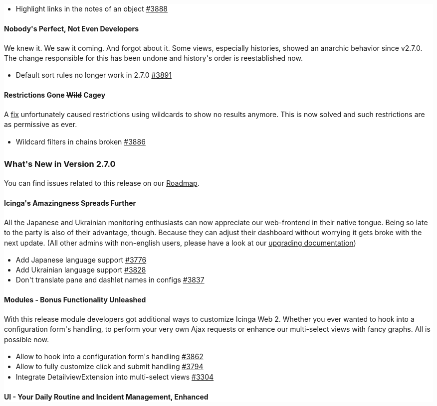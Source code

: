 * Highlight links in the notes of an object [#3888](https://github.com/Icinga/icingaweb2/issues/3888)

#### Nobody's Perfect, Not Even Developers

We knew it. We saw it coming. And forgot about it. Some views, especially histories, showed an anarchic behavior
since v2.7.0. The change responsible for this has been undone and history's order is reestablished now.

* Default sort rules no longer work in 2.7.0 [#3891](https://github.com/Icinga/icingaweb2/issues/3891)

#### Restrictions Gone ~~Wild~~ Cagey

A [fix](https://github.com/Icinga/icingaweb2/pull/3868) unfortunately caused restrictions using wildcards to show no
results anymore. This is now solved and such restrictions are as permissive as ever.

* Wildcard filters in chains broken [#3886](https://github.com/Icinga/icingaweb2/issues/3886)

### What's New in Version 2.7.0

You can find issues related to this release on our [Roadmap](https://github.com/Icinga/icingaweb2/milestone/52?closed=1).

#### Icinga's Amazingness Spreads Further

All the Japanese and Ukrainian monitoring enthusiasts can now appreciate our web-frontend in their native tongue. Being
so late to the party is also of their advantage, though. Because they can adjust their dashboard without worrying it gets
broke with the next update. (All other admins with non-english users, please have a look at our
[upgrading documentation](doc/80-Upgrading.md#upgrading-to-icinga-web-2-27x-))

* Add Japanese language support [#3776](https://github.com/Icinga/icingaweb2/pull/3776)
* Add Ukrainian language support [#3828](https://github.com/Icinga/icingaweb2/pull/3828)
* Don't translate pane and dashlet names in configs [#3837](https://github.com/Icinga/icingaweb2/pull/3837)

#### Modules - Bonus Functionality Unleashed

With this release module developers got additional ways to customize Icinga Web 2. Whether you ever wanted to hook into
a configuration form's handling, to perform your very own Ajax requests or enhance our multi-select views with fancy
graphs. All is possible now.

* Allow to hook into a configuration form's handling [#3862](https://github.com/Icinga/icingaweb2/pull/3862)
* Allow to fully customize click and submit handling [#3794](https://github.com/Icinga/icingaweb2/issues/3767)
* Integrate DetailviewExtension into multi-select views [#3304](https://github.com/Icinga/icingaweb2/pull/3304)

#### UI - Your Daily Routine and Incident Management, Enhanced
